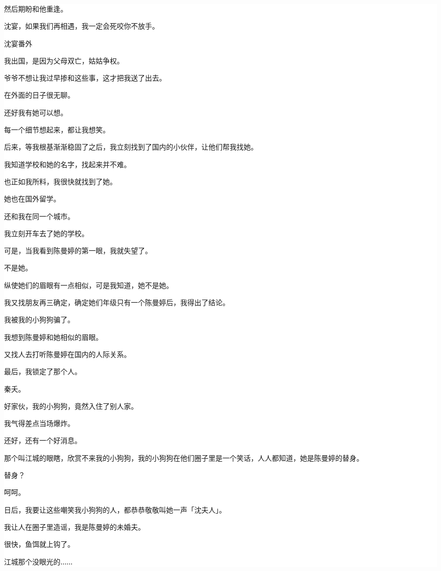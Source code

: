 然后期盼和他重逢。

沈宴，如果我们再相遇，我一定会死咬你不放手。

沈宴番外

我出国，是因为父母双亡，姑姑争权。

爷爷不想让我过早掺和这些事，这才把我送了出去。

在外面的日子很无聊。

还好我有她可以想。

每一个细节想起来，都让我想笑。

后来，等我根基渐渐稳固了之后，我立刻找到了国内的小伙伴，让他们帮我找她。

我知道学校和她的名字，找起来并不难。

也正如我所料，我很快就找到了她。

她也在国外留学。

还和我在同一个城市。

我立刻开车去了她的学校。

可是，当我看到陈曼婷的第一眼，我就失望了。

不是她。

纵使她们的眉眼有一点相似，可是我知道，她不是她。

我又找朋友再三确定，确定她们年级只有一个陈曼婷后，我得出了结论。

我被我的小狗狗骗了。

我想到陈曼婷和她相似的眉眼。

又找人去打听陈曼婷在国内的人际关系。

最后，我锁定了那个人。

秦夭。

好家伙，我的小狗狗，竟然入住了别人家。

我气得差点当场爆炸。

还好，还有一个好消息。

那个叫江城的眼瞎，欣赏不来我的小狗狗，我的小狗狗在他们圈子里是一个笑话，人人都知道，她是陈曼婷的替身。

替身？

呵呵。

日后，我要让这些嘲笑我小狗狗的人，都恭恭敬敬叫她一声「沈夫人」。

我让人在圈子里造谣，我是陈曼婷的未婚夫。

很快，鱼饵就上钩了。

江城那个没眼光的……
